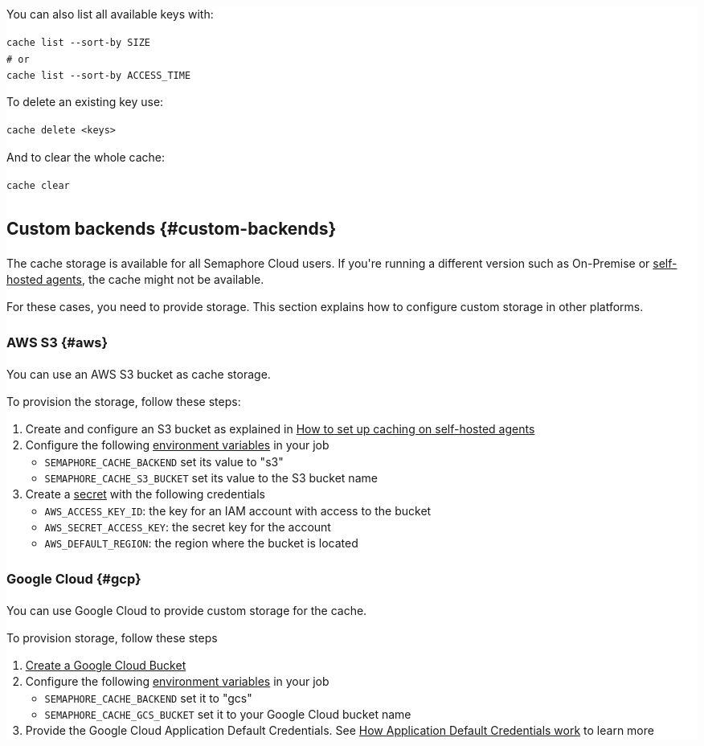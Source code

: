 You can also list all available keys with:

```shell
cache list --sort-by SIZE
# or
cache list --sort-by ACCESS_TIME
```

To delete an existing key use:

```shell
cache delete <keys>
```

And to clear the whole cache:

```shell
cache clear
```

## Custom backends {#custom-backends}

The cache storage is available for all Semaphore Cloud users. If you're running a different version such as On-Premise or [self-hosted agents](../self-hosted), the cache might not be available.

For these cases, you need to provide storage. This section explains how to configure custom storage in other platforms.

### AWS S3 {#aws}

You can use an AWS S3 bucket as cache storage.

To provision the storage, follow these steps:

<Steps>

1. Create and configure an S3 bucket as explained in [How to set up caching on self-hosted agents](../self-hosted-configure#aws-cache)
2. Configure the following [environment variables](../jobs#environment-variables) in your job
    - `SEMAPHORE_CACHE_BACKEND` set its value to "s3"
    - `SEMAPHORE_CACHE_S3_BUCKET` set its value to the S3 bucket name
3. Create a [secret](../secrets) with the following credentials
    - `AWS_ACCESS_KEY_ID`: the key for an IAM account with access to the bucket
    - `AWS_SECRET_ACCESS_KEY`: the secret key for the account
    - `AWS_DEFAULT_REGION`: the region where the bucket is located

</Steps>

### Google Cloud {#gcp}

You can use Google Cloud to provide custom storage for the cache.

To provision storage, follow these steps

<Steps>

1. [Create a Google Cloud Bucket](https://cloud.google.com/storage/docs/creating-buckets)
2. Configure the following [environment variables](../jobs#environment-variables) in your job
    - `SEMAPHORE_CACHE_BACKEND` set it to "gcs"
    - `SEMAPHORE_CACHE_GCS_BUCKET` set it to your Google Cloud bucket name
3. Provide the Google Cloud Application Default Credentials. See [How Application Default Credentials work](https://cloud.google.com/docs/authentication/application-default-credentials) to learn more
